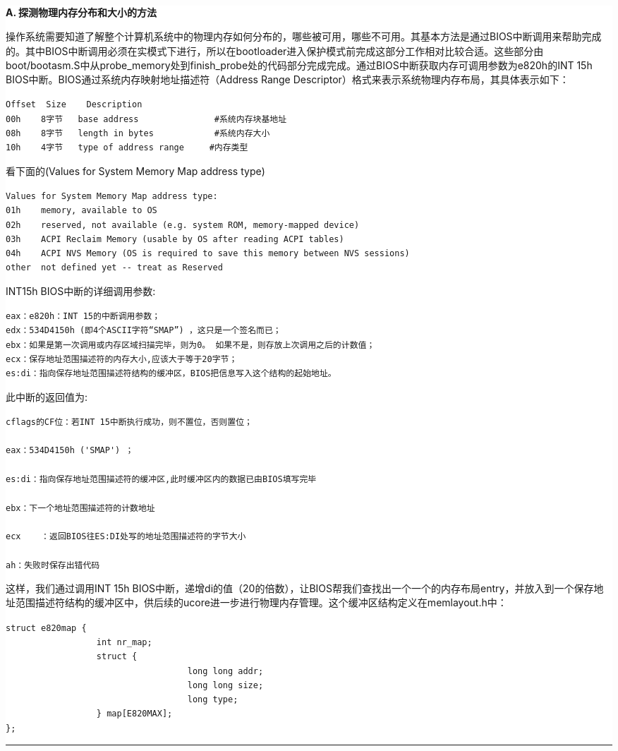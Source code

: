 **A. 探测物理内存分布和大小的方法**

操作系统需要知道了解整个计算机系统中的物理内存如何分布的，哪些被可用，哪些不可用。其基本方法是通过BIOS中断调用来帮助完成的。其中BIOS中断调用必须在实模式下进行，所以在bootloader进入保护模式前完成这部分工作相对比较合适。这些部分由boot/bootasm.S中从probe\_memory处到finish\_probe处的代码部分完成完成。通过BIOS中断获取内存可调用参数为e820h的INT
15h BIOS中断。BIOS通过系统内存映射地址描述符（Address Range
Descriptor）格式来表示系统物理内存布局，其具体表示如下：
```
Offset  Size    Description     
00h    8字节   base address               #系统内存块基地址
08h    8字节   length in bytes            #系统内存大小
10h    4字节   type of address range     #内存类型
```
看下面的(Values for System Memory Map address type)
```
Values for System Memory Map address type:
01h    memory, available to OS
02h    reserved, not available (e.g. system ROM, memory-mapped device)
03h    ACPI Reclaim Memory (usable by OS after reading ACPI tables)
04h    ACPI NVS Memory (OS is required to save this memory between NVS sessions)
other  not defined yet -- treat as Reserved
```
INT15h BIOS中断的详细调用参数:
```
eax：e820h：INT 15的中断调用参数；
edx：534D4150h (即4个ASCII字符“SMAP”) ，这只是一个签名而已；
ebx：如果是第一次调用或内存区域扫描完毕，则为0。 如果不是，则存放上次调用之后的计数值；
ecx：保存地址范围描述符的内存大小,应该大于等于20字节；
es:di：指向保存地址范围描述符结构的缓冲区，BIOS把信息写入这个结构的起始地址。
```
此中断的返回值为:
```
cflags的CF位：若INT 15中断执行成功，则不置位，否则置位；

eax：534D4150h ('SMAP') ；

es:di：指向保存地址范围描述符的缓冲区,此时缓冲区内的数据已由BIOS填写完毕

ebx：下一个地址范围描述符的计数地址

ecx    ：返回BIOS往ES:DI处写的地址范围描述符的字节大小

ah：失败时保存出错代码
```
这样，我们通过调用INT 15h
BIOS中断，递增di的值（20的倍数），让BIOS帮我们查找出一个一个的内存布局entry，并放入到一个保存地址范围描述符结构的缓冲区中，供后续的ucore进一步进行物理内存管理。这个缓冲区结构定义在memlayout.h中：
```
struct e820map {
                  int nr_map;
                  struct {
                                    long long addr;
                                    long long size;
                                    long type;
                  } map[E820MAX];
};
```
****
